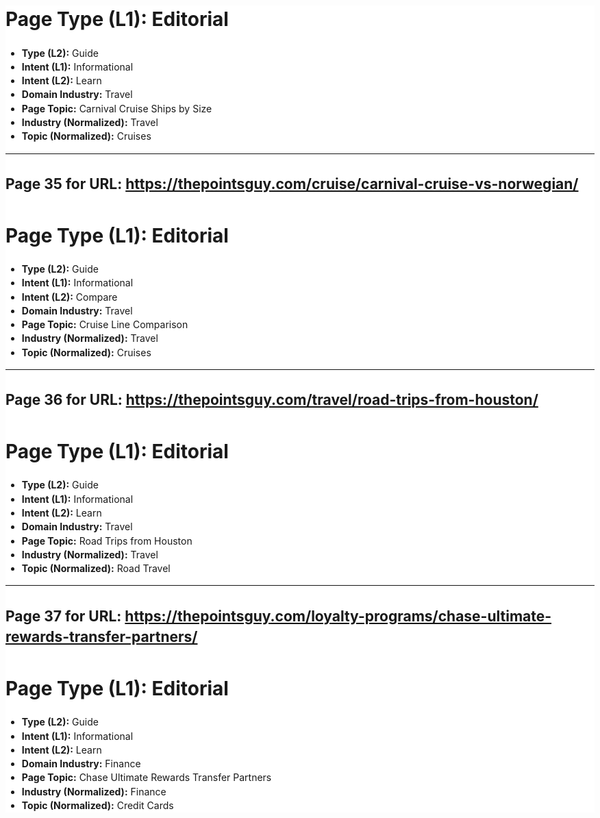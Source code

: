 # Page Type (L1): Editorial
- **Type (L2):** Guide
- **Intent (L1):** Informational
- **Intent (L2):** Learn
- **Domain Industry:** Travel
- **Page Topic:** Carnival Cruise Ships by Size
- **Industry (Normalized):** Travel
- **Topic (Normalized):** Cruises


---

## Page 35 for URL: https://thepointsguy.com/cruise/carnival-cruise-vs-norwegian/

# Page Type (L1): Editorial
- **Type (L2):** Guide
- **Intent (L1):** Informational
- **Intent (L2):** Compare
- **Domain Industry:** Travel
- **Page Topic:** Cruise Line Comparison
- **Industry (Normalized):** Travel
- **Topic (Normalized):** Cruises


---

## Page 36 for URL: https://thepointsguy.com/travel/road-trips-from-houston/

# Page Type (L1): Editorial
- **Type (L2):** Guide
- **Intent (L1):** Informational
- **Intent (L2):** Learn
- **Domain Industry:** Travel
- **Page Topic:** Road Trips from Houston
- **Industry (Normalized):** Travel
- **Topic (Normalized):** Road Travel


---

## Page 37 for URL: https://thepointsguy.com/loyalty-programs/chase-ultimate-rewards-transfer-partners/

# Page Type (L1): Editorial
- **Type (L2):** Guide
- **Intent (L1):** Informational
- **Intent (L2):** Learn
- **Domain Industry:** Finance
- **Page Topic:** Chase Ultimate Rewards Transfer Partners
- **Industry (Normalized):** Finance
- **Topic (Normalized):** Credit Cards

